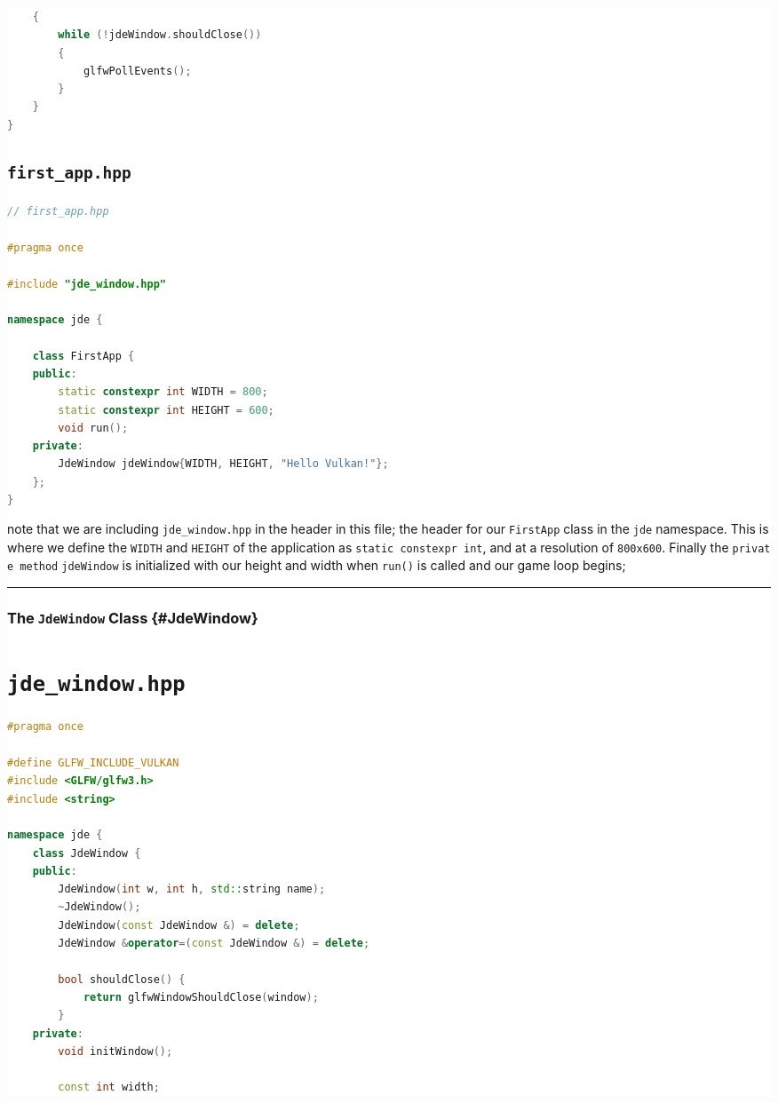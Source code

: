 ```cpp
    {
        while (!jdeWindow.shouldClose())
        {
            glfwPollEvents();
        }
    }
}
```

## `first_app.hpp`
```cpp
// first_app.hpp

#pragma once

#include "jde_window.hpp"

namespace jde {

    class FirstApp {
    public:
        static constexpr int WIDTH = 800;
        static constexpr int HEIGHT = 600;
        void run();
    private:
        JdeWindow jdeWindow{WIDTH, HEIGHT, "Hello Vulkan!"};
    };
}
```
note that we are including `jde_window.hpp` in the header in this file; the header for our `FirstApp` class in the `jde` namespace. This is where we define the `WIDTH` and `HEIGHT` of the application as `static constexpr int`, and at a resolution of `800x600`. Finally the `private method` `jdeWindow` is initialized with our height and width when `run()` is called and our game loop begins;

---

### The `JdeWindow` Class {#JdeWindow}

# `jde_window.hpp`

```cpp
#pragma once

#define GLFW_INCLUDE_VULKAN
#include <GLFW/glfw3.h>
#include <string>

namespace jde {
    class JdeWindow {
    public:
        JdeWindow(int w, int h, std::string name);
        ~JdeWindow();
        JdeWindow(const JdeWindow &) = delete;
        JdeWindow &operator=(const JdeWindow &) = delete;

        bool shouldClose() {
            return glfwWindowShouldClose(window);
        }
    private:
        void initWindow();

        const int width;
```